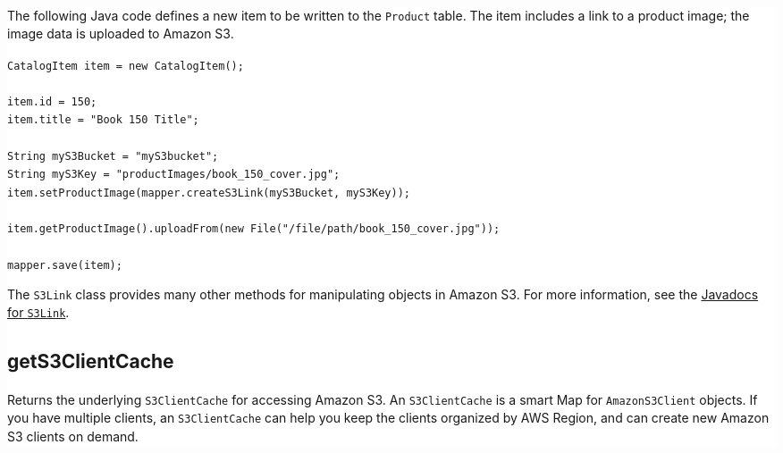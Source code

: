 The following Java code defines a new item to be written to the `Product` table\. The item includes a link to a product image; the image data is uploaded to Amazon S3\.

```
CatalogItem item = new CatalogItem();

item.id = 150;
item.title = "Book 150 Title";

String myS3Bucket = "myS3bucket";
String myS3Key = "productImages/book_150_cover.jpg";
item.setProductImage(mapper.createS3Link(myS3Bucket, myS3Key));

item.getProductImage().uploadFrom(new File("/file/path/book_150_cover.jpg"));

mapper.save(item);
```

The `S3Link` class provides many other methods for manipulating objects in Amazon S3\. For more information, see the [Javadocs for `S3Link`](https://docs.aws.amazon.com/AWSJavaSDK/latest/javadoc/com/amazonaws/services/dynamodbv2/datamodeling/S3Link.html)\.

## getS3ClientCache<a name="DynamoDBMapper.Methods.getS3ClientCache"></a>

Returns the underlying `S3ClientCache` for accessing Amazon S3\. An `S3ClientCache` is a smart Map for `AmazonS3Client` objects\. If you have multiple clients, an `S3ClientCache` can help you keep the clients organized by AWS Region, and can create new Amazon S3 clients on demand\.